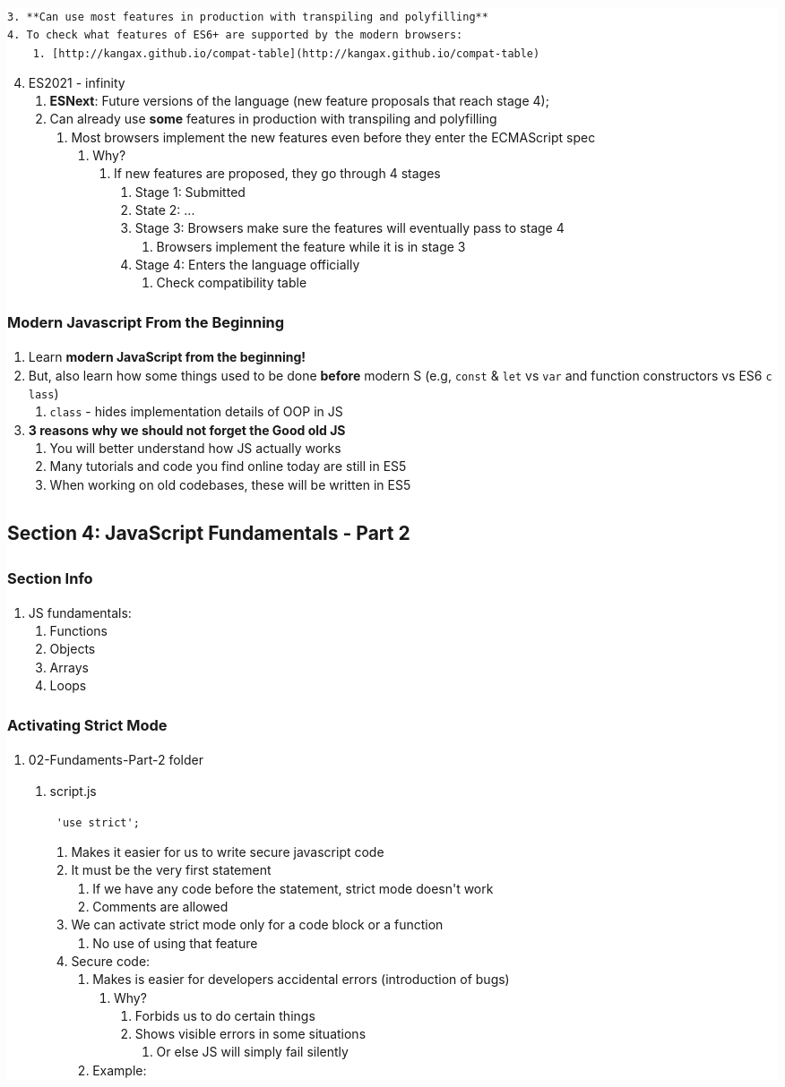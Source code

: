 	3. **Can use most features in production with transpiling and polyfilling**
	4. To check what features of ES6+ are supported by the modern browsers:
		1. [http://kangax.github.io/compat-table](http://kangax.github.io/compat-table)
4. ES2021 - infinity
	1. **ESNext**: Future versions of the language (new feature proposals that reach stage 4);
	2. Can already use **some** features in production with transpiling and polyfilling
		1. Most browsers implement the new features even before they enter the ECMAScript spec
			1. Why?
				1. If new features are proposed, they go through 4 stages
					1. Stage 1: Submitted
					2. State 2: ...
					3. Stage 3: Browsers make sure the features will eventually pass to stage 4
						1. Browsers implement the feature while it is in stage 3
					4. Stage 4: Enters the language officially
						1. Check compatibility table

### Modern Javascript From the Beginning ###
1. Learn **modern JavaScript from the beginning!**
2. But, also learn how some things used to be done **before** modern S (e.g, `const` & `let` vs `var` and function constructors vs ES6 `class`)
	1. `class` - hides implementation details of OOP in JS
3. **3 reasons why we should not forget the Good old JS**
	1. You will better understand how JS actually works
	2. Many tutorials and code you find online today are still in ES5
	3. When working on old codebases, these will be written in ES5

## Section 4: JavaScript Fundamentals - Part 2 ##
### Section Info ###
1. JS fundamentals:
	1. Functions
	2. Objects
	3. Arrays
	4. Loops

### Activating Strict Mode ###
1. 02-Fundaments-Part-2 folder
	1. script.js
	
			'use strict';

		1. Makes it easier for us to write secure javascript code
		2. It must be the very first statement
			1. If we have any code before the statement, strict mode doesn't work
			2. Comments are allowed
		3. We can activate strict mode only for a code block or a function
			1. No use of using that feature
		4. Secure code:
			1. Makes is easier for developers accidental errors (introduction of bugs)
				1. Why?
					1. Forbids us to do certain things
					2. Shows visible errors in some situations
						1. Or else JS will simply fail silently
			2. Example:
